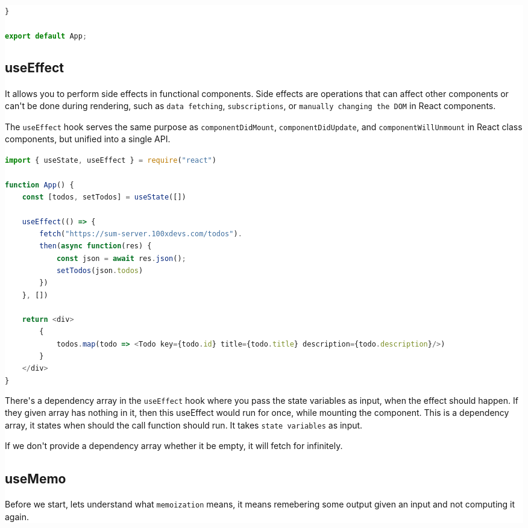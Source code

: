 ```jsx
}

export default App;
```

## useEffect

It allows you to perform side effects in functional components. Side effects are
operations that can affect other components or can't be done during rendering,
such as `data fetching`, `subscriptions`, or `manually changing the DOM` in
React components.

The `useEffect` hook serves the same purpose as `componentDidMount`,
`componentDidUpdate`, and `componentWillUnmount` in React class components, but
unified into a single API.

```js
import { useState, useEffect } = require("react")

function App() {
    const [todos, setTodos] = useState([])

    useEffect(() => {
        fetch("https://sum-server.100xdevs.com/todos").
        then(async function(res) {
            const json = await res.json();
            setTodos(json.todos)
        })
    }, [])

    return <div>
        {
            todos.map(todo => <Todo key={todo.id} title={todo.title} description={todo.description}/>)
        }
    </div>
}
```

There's a dependency array in the `useEffect` hook where you pass the state
variables as input, when the effect should happen. If they given array has
nothing in it, then this useEffect would run for once, while mounting the
component. This is a dependency array, it states when should the call function
should run. It takes `state variables` as input.

If we don't provide a dependency array whether it be empty, it will fetch for
infinitely.

## useMemo

Before we start, lets understand what `memoization` means, it means remebering
some output given an input and not computing it again.
